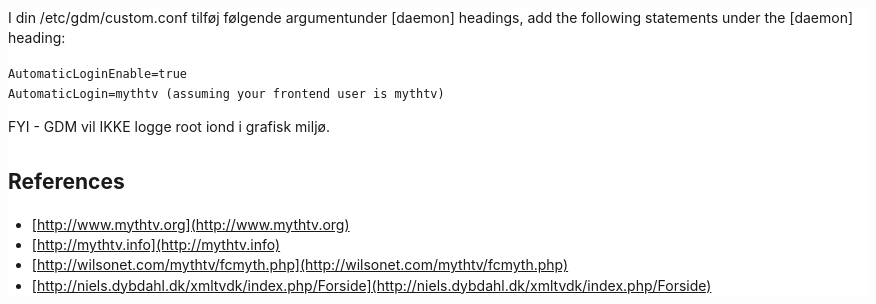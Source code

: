 I din /etc/gdm/custom.conf tilføj følgende argumentunder [daemon] headings, add the following statements under the [daemon] heading:

```
AutomaticLoginEnable=true
AutomaticLogin=mythtv (assuming your frontend user is mythtv)
```

FYI - GDM vil IKKE logge root iond i grafisk miljø.

## References

*   [http://www.mythtv.org](http://www.mythtv.org)
*   [http://mythtv.info](http://mythtv.info)
*   [http://wilsonet.com/mythtv/fcmyth.php](http://wilsonet.com/mythtv/fcmyth.php)
*   [http://niels.dybdahl.dk/xmltvdk/index.php/Forside](http://niels.dybdahl.dk/xmltvdk/index.php/Forside)